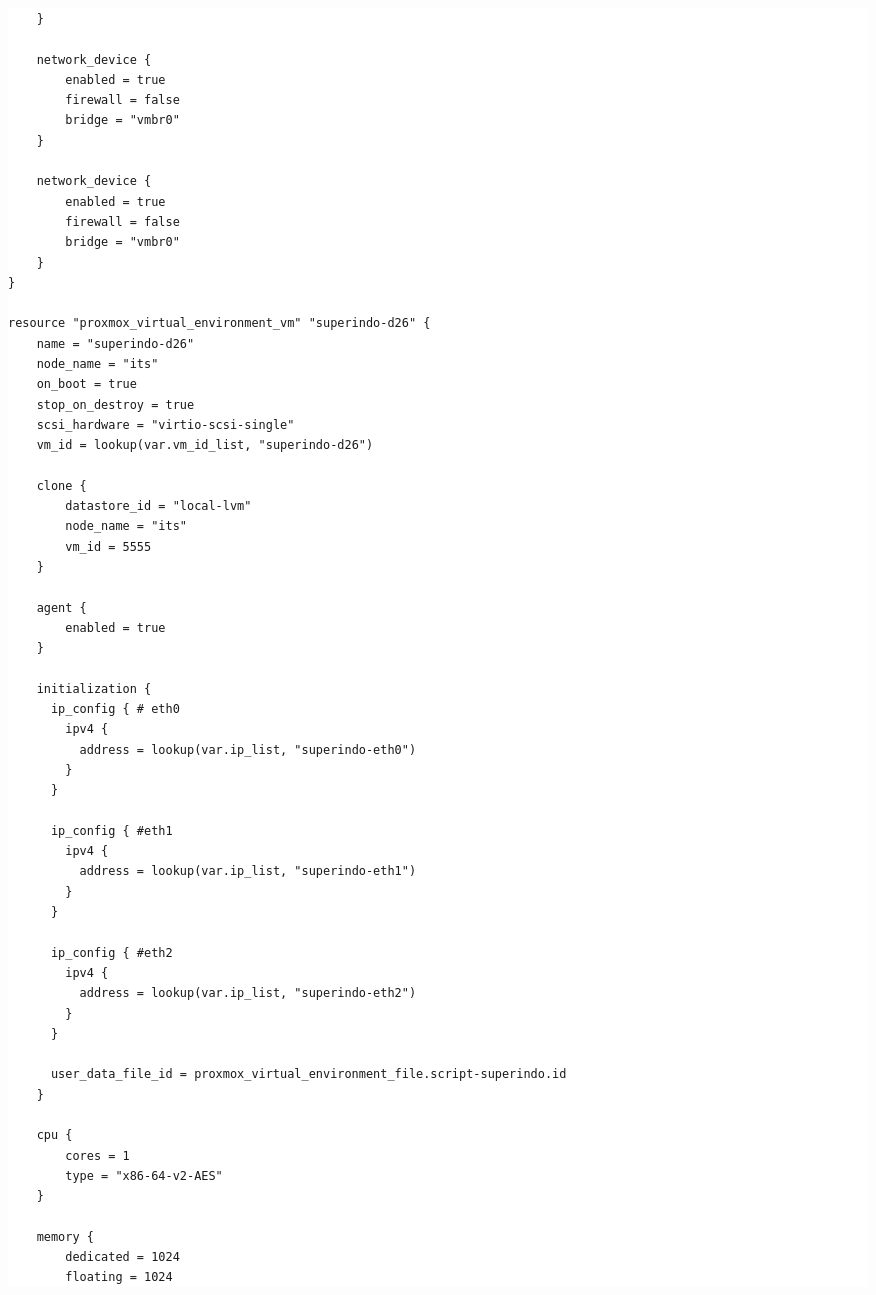   ```
      }
  
      network_device {
          enabled = true
          firewall = false
          bridge = "vmbr0"
      }
      
      network_device {
          enabled = true
          firewall = false
          bridge = "vmbr0"
      }
  }

  resource "proxmox_virtual_environment_vm" "superindo-d26" {
      name = "superindo-d26"
      node_name = "its"
      on_boot = true
      stop_on_destroy = true
      scsi_hardware = "virtio-scsi-single"
      vm_id = lookup(var.vm_id_list, "superindo-d26")
  
      clone {
          datastore_id = "local-lvm"
          node_name = "its"
          vm_id = 5555
      }
  
      agent {
          enabled = true
      }
  
      initialization {
        ip_config { # eth0
          ipv4 {
            address = lookup(var.ip_list, "superindo-eth0")
          }
        }
  
        ip_config { #eth1
          ipv4 {
            address = lookup(var.ip_list, "superindo-eth1")
          }
        }
  
        ip_config { #eth2
          ipv4 {
            address = lookup(var.ip_list, "superindo-eth2")
          }
        }
  
        user_data_file_id = proxmox_virtual_environment_file.script-superindo.id
      }
  
      cpu {
          cores = 1
          type = "x86-64-v2-AES"
      }
  
      memory {
          dedicated = 1024
          floating = 1024
  ```